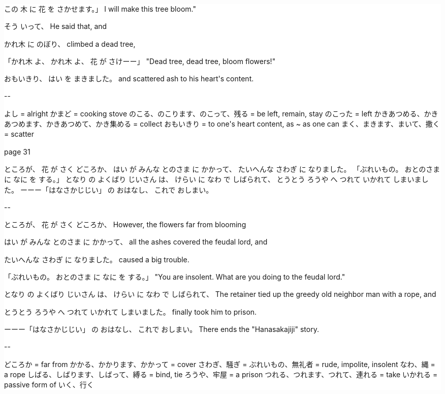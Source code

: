 この 木 に 花 を さかせます。」
I will make this tree bloom."

そう いって、
He said that, and

かれ木 に のぼり、
climbed a dead tree,

「かれ木 よ、 かれ木 よ、 花 が さけーー」
"Dead tree, dead tree, bloom flowers!"

おもいきり、 はい を まきました。
and scattered ash to his heart's content.

-- 

よし = alright
かまど = cooking stove
のこる、のこります、のこって、残る = be left, remain, stay
のこった = left
かきあつめる、かきあつめます、かきあつめて、かき集める = collect
おもいきり = to one's heart content, as ~ as one can
まく、まきます、まいて、撒く = scatter

page 31

ところが、 花 が さく どころか、 はい が みんな
とのさま に かかって、 たいへんな さわぎ に なりました。
「ぶれいもの。 おとのさま に なに を する。」
となり の よくばり じいさん は、 けらい に なわ で しばられて、
とうとう ろうや へ つれて いかれて しまいました。
ーーー「はなさかじじい」 の おはなし、 これで おしまい。

-- 

ところが、 花 が さく どころか、
However, the flowers far from blooming

はい が みんな とのさま に かかって、
all the ashes covered the feudal lord, and

たいへんな さわぎ に なりました。
caused a big trouble.

「ぶれいもの。 おとのさま に なに を する。」
"You are insolent. What are you doing to the feudal lord."

となり の よくばり じいさん は、 けらい に なわ で しばられて、
The retainer tied up the greedy old neighbor man with a rope, and

とうとう ろうや へ つれて いかれて しまいました。
finally took him to prison.

ーーー「はなさかじじい」 の おはなし、 これで おしまい。
There ends the "Hanasakajiji" story.

-- 

どころか = far from
かかる、かかります、かかって = cover
さわぎ、騒ぎ =
ぶれいもの、無礼者 = rude, impolite, insolent
なわ、縄 = a rope
しばる、しばります、しばって、縛る = bind, tie
ろうや、牢屋 = a prison
つれる、つれます、つれて、連れる = take
いかれる = passive form of いく、行く 
